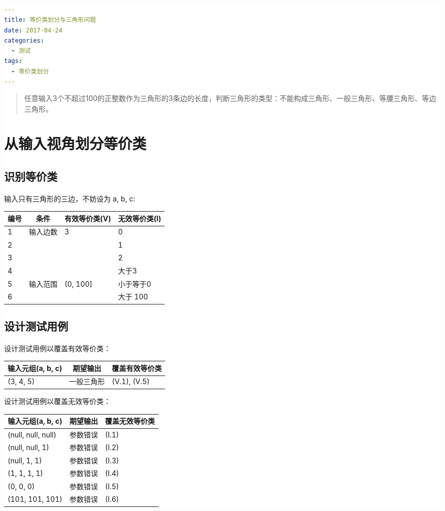 ```yaml
---
title: 等价类划分与三角形问题
date: 2017-04-24
categories:
  - 测试
tags:
  - 等价类划分
---
```


> 任意输入3个不超过100的正整数作为三角形的3条边的长度，判断三角形的类型：不能构成三角形、一般三角形、等腰三角形、等边三角形。



# 从输入视角划分等价类

## 识别等价类

输入只有三角形的三边，不妨设为 a, b, c:

| 编号   | 条件   | 有效等价类(V) | 无效等价类(I) |
| ---- | ---- | -------- | -------- |
| 1    | 输入边数 | 3        | 0        |
| 2    |      |          | 1        |
| 3    |      |          | 2        |
| 4    |      |          | 大于3      |
| 5    | 输入范围 | (0, 100] | 小于等于0    |
| 6    |      |          | 大于 100   |

## 设计测试用例

设计测试用例以覆盖有效等价类：

| 输入元组(a, b, c) | 期望输出  | 覆盖有效等价类      |
| ------------- | ----- | ------------ |
| (3, 4, 5)     | 一般三角形 | (V.1), (V.5) |

设计测试用例以覆盖无效等价类：

| 输入元组(a, b, c)      | 期望输出 | 覆盖无效等价类 |
| ------------------ | ---- | ------- |
| (null, null, null) | 参数错误 | (I.1)   |
| (null, null, 1)    | 参数错误 | (I.2)   |
| (null, 1, 1)       | 参数错误 | (I.3)   |
| (1, 1, 1, 1)       | 参数错误 | (I.4)   |
| (0, 0, 0)          | 参数错误 | (I.5)   |
| (101, 101, 101)    | 参数错误 | (I.6)   |
